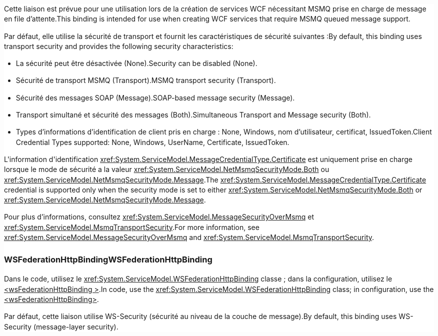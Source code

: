  <span data-ttu-id="76716-192">Cette liaison est prévue pour une utilisation lors de la création de services WCF nécessitant MSMQ prise en charge de message en file d’attente.</span><span class="sxs-lookup"><span data-stu-id="76716-192">This binding is intended for use when creating WCF services that require MSMQ queued message support.</span></span>  
  
 <span data-ttu-id="76716-193">Par défaut, elle utilise la sécurité de transport et fournit les caractéristiques de sécurité suivantes :</span><span class="sxs-lookup"><span data-stu-id="76716-193">By default, this binding uses transport security and provides the following security characteristics:</span></span>  
  
- <span data-ttu-id="76716-194">La sécurité peut être désactivée (None).</span><span class="sxs-lookup"><span data-stu-id="76716-194">Security can be disabled (None).</span></span>  
  
- <span data-ttu-id="76716-195">Sécurité de transport MSMQ (Transport).</span><span class="sxs-lookup"><span data-stu-id="76716-195">MSMQ transport security (Transport).</span></span>  
  
- <span data-ttu-id="76716-196">Sécurité des messages SOAP (Message).</span><span class="sxs-lookup"><span data-stu-id="76716-196">SOAP-based message security (Message).</span></span>  
  
- <span data-ttu-id="76716-197">Transport simultané et sécurité des messages (Both).</span><span class="sxs-lookup"><span data-stu-id="76716-197">Simultaneous Transport and Message security (Both).</span></span>  
  
- <span data-ttu-id="76716-198">Types d’informations d’identification de client pris en charge : None, Windows, nom d’utilisateur, certificat, IssuedToken.</span><span class="sxs-lookup"><span data-stu-id="76716-198">Client Credential Types supported: None, Windows, UserName, Certificate, IssuedToken.</span></span>  
  
 <span data-ttu-id="76716-199">L'information d'identification <xref:System.ServiceModel.MessageCredentialType.Certificate> est uniquement prise en charge lorsque le mode de sécurité a la valeur <xref:System.ServiceModel.NetMsmqSecurityMode.Both> ou <xref:System.ServiceModel.NetMsmqSecurityMode.Message>.</span><span class="sxs-lookup"><span data-stu-id="76716-199">The <xref:System.ServiceModel.MessageCredentialType.Certificate> credential is supported only when the security mode is set to either <xref:System.ServiceModel.NetMsmqSecurityMode.Both> or <xref:System.ServiceModel.NetMsmqSecurityMode.Message>.</span></span>  
  
 <span data-ttu-id="76716-200">Pour plus d’informations, consultez <xref:System.ServiceModel.MessageSecurityOverMsmq> et <xref:System.ServiceModel.MsmqTransportSecurity>.</span><span class="sxs-lookup"><span data-stu-id="76716-200">For more information, see <xref:System.ServiceModel.MessageSecurityOverMsmq> and <xref:System.ServiceModel.MsmqTransportSecurity>.</span></span>  
  
### <a name="wsfederationhttpbinding"></a><span data-ttu-id="76716-201">WSFederationHttpBinding</span><span class="sxs-lookup"><span data-stu-id="76716-201">WSFederationHttpBinding</span></span>  
 <span data-ttu-id="76716-202">Dans le code, utilisez le <xref:System.ServiceModel.WSFederationHttpBinding> classe ; dans la configuration, utilisez le [ \<wsFederationHttpBinding >](../../../../docs/framework/configure-apps/file-schema/wcf/wsfederationhttpbinding.md).</span><span class="sxs-lookup"><span data-stu-id="76716-202">In code, use the <xref:System.ServiceModel.WSFederationHttpBinding> class; in configuration, use the [\<wsFederationHttpBinding>](../../../../docs/framework/configure-apps/file-schema/wcf/wsfederationhttpbinding.md).</span></span>  
  
 <span data-ttu-id="76716-203">Par défaut, cette liaison utilise WS-Security (sécurité au niveau de la couche de message).</span><span class="sxs-lookup"><span data-stu-id="76716-203">By default, this binding uses WS-Security (message-layer security).</span></span>  
  
